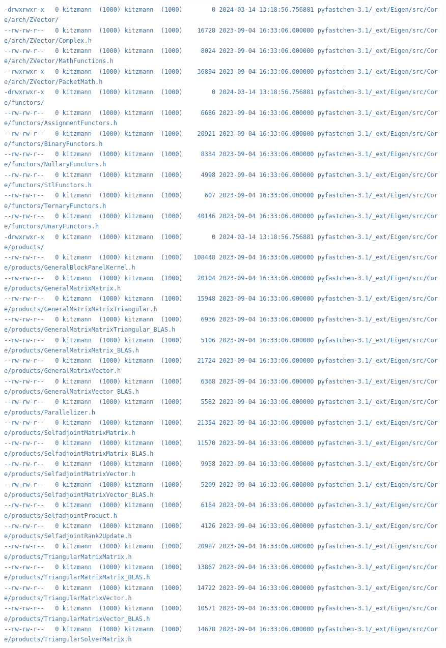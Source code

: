 ```diff
-drwxrwxr-x   0 kitzmann  (1000) kitzmann  (1000)        0 2024-03-14 13:18:56.756881 pyfastchem-3.1/_ext/Eigen/src/Core/arch/ZVector/
--rw-rw-r--   0 kitzmann  (1000) kitzmann  (1000)    16728 2023-09-04 16:33:06.000000 pyfastchem-3.1/_ext/Eigen/src/Core/arch/ZVector/Complex.h
--rw-rw-r--   0 kitzmann  (1000) kitzmann  (1000)     8024 2023-09-04 16:33:06.000000 pyfastchem-3.1/_ext/Eigen/src/Core/arch/ZVector/MathFunctions.h
--rwxrwxr-x   0 kitzmann  (1000) kitzmann  (1000)    36894 2023-09-04 16:33:06.000000 pyfastchem-3.1/_ext/Eigen/src/Core/arch/ZVector/PacketMath.h
-drwxrwxr-x   0 kitzmann  (1000) kitzmann  (1000)        0 2024-03-14 13:18:56.756881 pyfastchem-3.1/_ext/Eigen/src/Core/functors/
--rw-rw-r--   0 kitzmann  (1000) kitzmann  (1000)     6686 2023-09-04 16:33:06.000000 pyfastchem-3.1/_ext/Eigen/src/Core/functors/AssignmentFunctors.h
--rw-rw-r--   0 kitzmann  (1000) kitzmann  (1000)    20921 2023-09-04 16:33:06.000000 pyfastchem-3.1/_ext/Eigen/src/Core/functors/BinaryFunctors.h
--rw-rw-r--   0 kitzmann  (1000) kitzmann  (1000)     8334 2023-09-04 16:33:06.000000 pyfastchem-3.1/_ext/Eigen/src/Core/functors/NullaryFunctors.h
--rw-rw-r--   0 kitzmann  (1000) kitzmann  (1000)     4998 2023-09-04 16:33:06.000000 pyfastchem-3.1/_ext/Eigen/src/Core/functors/StlFunctors.h
--rw-rw-r--   0 kitzmann  (1000) kitzmann  (1000)      607 2023-09-04 16:33:06.000000 pyfastchem-3.1/_ext/Eigen/src/Core/functors/TernaryFunctors.h
--rw-rw-r--   0 kitzmann  (1000) kitzmann  (1000)    40146 2023-09-04 16:33:06.000000 pyfastchem-3.1/_ext/Eigen/src/Core/functors/UnaryFunctors.h
-drwxrwxr-x   0 kitzmann  (1000) kitzmann  (1000)        0 2024-03-14 13:18:56.756881 pyfastchem-3.1/_ext/Eigen/src/Core/products/
--rw-rw-r--   0 kitzmann  (1000) kitzmann  (1000)   108448 2023-09-04 16:33:06.000000 pyfastchem-3.1/_ext/Eigen/src/Core/products/GeneralBlockPanelKernel.h
--rw-rw-r--   0 kitzmann  (1000) kitzmann  (1000)    20104 2023-09-04 16:33:06.000000 pyfastchem-3.1/_ext/Eigen/src/Core/products/GeneralMatrixMatrix.h
--rw-rw-r--   0 kitzmann  (1000) kitzmann  (1000)    15948 2023-09-04 16:33:06.000000 pyfastchem-3.1/_ext/Eigen/src/Core/products/GeneralMatrixMatrixTriangular.h
--rw-rw-r--   0 kitzmann  (1000) kitzmann  (1000)     6936 2023-09-04 16:33:06.000000 pyfastchem-3.1/_ext/Eigen/src/Core/products/GeneralMatrixMatrixTriangular_BLAS.h
--rw-rw-r--   0 kitzmann  (1000) kitzmann  (1000)     5106 2023-09-04 16:33:06.000000 pyfastchem-3.1/_ext/Eigen/src/Core/products/GeneralMatrixMatrix_BLAS.h
--rw-rw-r--   0 kitzmann  (1000) kitzmann  (1000)    21724 2023-09-04 16:33:06.000000 pyfastchem-3.1/_ext/Eigen/src/Core/products/GeneralMatrixVector.h
--rw-rw-r--   0 kitzmann  (1000) kitzmann  (1000)     6368 2023-09-04 16:33:06.000000 pyfastchem-3.1/_ext/Eigen/src/Core/products/GeneralMatrixVector_BLAS.h
--rw-rw-r--   0 kitzmann  (1000) kitzmann  (1000)     5582 2023-09-04 16:33:06.000000 pyfastchem-3.1/_ext/Eigen/src/Core/products/Parallelizer.h
--rw-rw-r--   0 kitzmann  (1000) kitzmann  (1000)    21354 2023-09-04 16:33:06.000000 pyfastchem-3.1/_ext/Eigen/src/Core/products/SelfadjointMatrixMatrix.h
--rw-rw-r--   0 kitzmann  (1000) kitzmann  (1000)    11570 2023-09-04 16:33:06.000000 pyfastchem-3.1/_ext/Eigen/src/Core/products/SelfadjointMatrixMatrix_BLAS.h
--rw-rw-r--   0 kitzmann  (1000) kitzmann  (1000)     9958 2023-09-04 16:33:06.000000 pyfastchem-3.1/_ext/Eigen/src/Core/products/SelfadjointMatrixVector.h
--rw-rw-r--   0 kitzmann  (1000) kitzmann  (1000)     5209 2023-09-04 16:33:06.000000 pyfastchem-3.1/_ext/Eigen/src/Core/products/SelfadjointMatrixVector_BLAS.h
--rw-rw-r--   0 kitzmann  (1000) kitzmann  (1000)     6164 2023-09-04 16:33:06.000000 pyfastchem-3.1/_ext/Eigen/src/Core/products/SelfadjointProduct.h
--rw-rw-r--   0 kitzmann  (1000) kitzmann  (1000)     4126 2023-09-04 16:33:06.000000 pyfastchem-3.1/_ext/Eigen/src/Core/products/SelfadjointRank2Update.h
--rw-rw-r--   0 kitzmann  (1000) kitzmann  (1000)    20987 2023-09-04 16:33:06.000000 pyfastchem-3.1/_ext/Eigen/src/Core/products/TriangularMatrixMatrix.h
--rw-rw-r--   0 kitzmann  (1000) kitzmann  (1000)    13867 2023-09-04 16:33:06.000000 pyfastchem-3.1/_ext/Eigen/src/Core/products/TriangularMatrixMatrix_BLAS.h
--rw-rw-r--   0 kitzmann  (1000) kitzmann  (1000)    14722 2023-09-04 16:33:06.000000 pyfastchem-3.1/_ext/Eigen/src/Core/products/TriangularMatrixVector.h
--rw-rw-r--   0 kitzmann  (1000) kitzmann  (1000)    10571 2023-09-04 16:33:06.000000 pyfastchem-3.1/_ext/Eigen/src/Core/products/TriangularMatrixVector_BLAS.h
--rw-rw-r--   0 kitzmann  (1000) kitzmann  (1000)    14678 2023-09-04 16:33:06.000000 pyfastchem-3.1/_ext/Eigen/src/Core/products/TriangularSolverMatrix.h
```